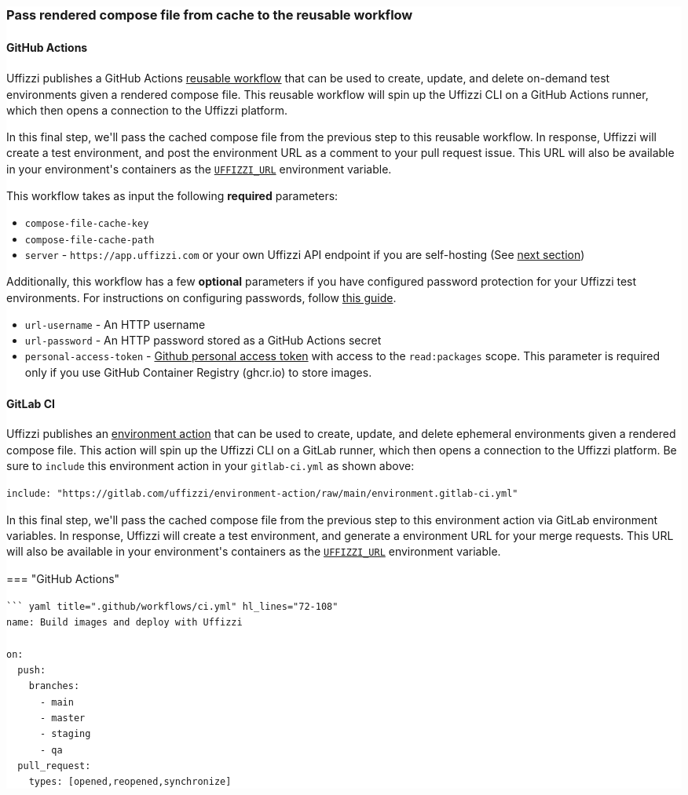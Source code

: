 ### <a id="reusable-workflow"></a>Pass rendered compose file from cache to the reusable workflow

#### GitHub Actions
Uffizzi publishes a GitHub Actions [reusable workflow](https://github.com/UffizziCloud/preview-action/blob/master/.github/workflows/reusable.yaml) that can be used to create, update, and delete on-demand test environments given a rendered compose file. This reusable workflow will spin up the Uffizzi CLI on a GitHub Actions runner, which then opens a connection to the Uffizzi platform. 

In this final step, we'll pass the cached compose file from the previous step to this reusable workflow. In response, Uffizzi will create a test environment, and post the environment URL as a comment to your pull request issue. This URL will also be available in your environment's containers as the [`UFFIZZI_URL`](references/uffizzi-environment-variables.md) environment variable.

This workflow takes as input the following **required** parameters:  

  * `compose-file-cache-key`  
  * `compose-file-cache-path`  
  * `server` - `https://app.uffizzi.com` or your own Uffizzi API endpoint if you are self-hosting (See [next section](docker-compose-environment.md#configure-credentials.md))  

Additionally, this workflow has a few **optional** parameters if you have configured password protection for your Uffizzi test environments. For instructions on configuring passwords, follow [this guide](guides/password-protected.md).  

  * `url-username` - An HTTP username  
  * `url-password` - An HTTP password stored as a GitHub Actions secret  
  * `personal-access-token` - [Github personal access token](https://docs.github.com/en/authentication/keeping-your-account-and-data-secure/creating-a-personal-access-token) with access to the `read:packages` scope. This parameter is required only if you use GitHub Container Registry (ghcr.io) to store images.  

#### GitLab CI

Uffizzi publishes an [environment action](https://gitlab.com/uffizzi/environment-action/-/blob/main/environment.gitlab-ci.yml) that can be used to create, update, and delete ephemeral environments given a rendered compose file. This action will spin up the Uffizzi CLI on a GitLab runner, which then opens a connection to the Uffizzi platform. Be sure to `include` this environment action in your `gitlab-ci.yml` as shown above:

```
include: "https://gitlab.com/uffizzi/environment-action/raw/main/environment.gitlab-ci.yml"
```

In this final step, we'll pass the cached compose file from the previous step to this environment action via GitLab environment variables. In response, Uffizzi will create a test environment, and generate a environment URL for your merge requests. This URL will also be available in your environment's containers as the [`UFFIZZI_URL`](references/uffizzi-environment-variables.md) environment variable.

=== "GitHub Actions"

    ``` yaml title=".github/workflows/ci.yml" hl_lines="72-108"
    name: Build images and deploy with Uffizzi

    on:
      push:
        branches:
          - main
          - master
          - staging
          - qa
      pull_request:
        types: [opened,reopened,synchronize]

